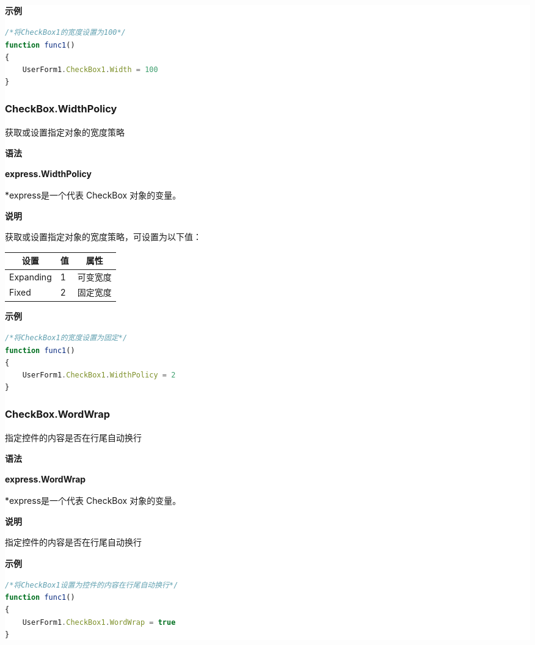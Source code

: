 **示例**

``` JavaScript
/*将CheckBox1的宽度设置为100*/
function func1()
{
    UserForm1.CheckBox1.Width = 100
}
```

### CheckBox.WidthPolicy

获取或设置指定对象的宽度策略

**语法**

**express.WidthPolicy**

\*express是一个代表 CheckBox 对象的变量。

**说明**

获取或设置指定对象的宽度策略，可设置为以下值：

| 设置      | 值  | 属性     |
|-----------|-----|----------|
| Expanding | 1   | 可变宽度 |
| Fixed     | 2   | 固定宽度 |

**示例**

``` JavaScript
/*将CheckBox1的宽度设置为固定*/
function func1()
{
    UserForm1.CheckBox1.WidthPolicy = 2
}
```

### CheckBox.WordWrap

指定控件的内容是否在行尾自动换行

**语法**

**express.WordWrap**

\*express是一个代表 CheckBox 对象的变量。

**说明**

指定控件的内容是否在行尾自动换行

**示例**

``` JavaScript
/*将CheckBox1设置为控件的内容在行尾自动换行*/
function func1()
{
    UserForm1.CheckBox1.WordWrap = true
}
```
